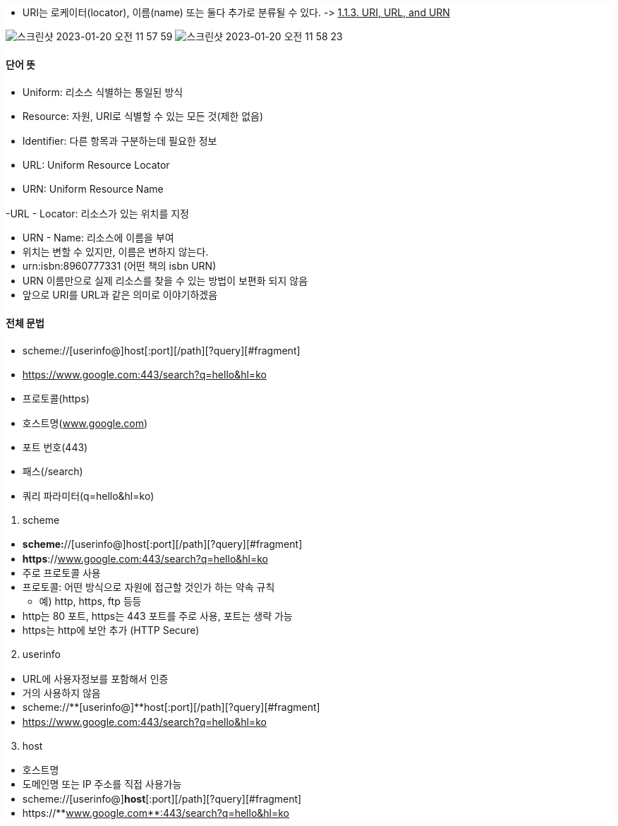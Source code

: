 - URI는 로케이터(locator), 이름(name) 또는 둘다 추가로 분류될 수 있다. 
	-> [1.1.3. URI, URL, and URN	](https://www.ietf.org/rfc/rfc3986.txt)
	
<img width="666" alt="스크린샷 2023-01-20 오전 11 57 59" src="https://user-images.githubusercontent.com/96857599/213608495-69db666b-bc08-4920-b757-66669540b41a.png">

<img width="690" alt="스크린샷 2023-01-20 오전 11 58 23" src="https://user-images.githubusercontent.com/96857599/213608537-2cbec6ba-8f9a-4f26-82a6-01cbc6a5d5bd.png">

#### 단어 뜻
- Uniform: 리소스 식별하는 통일된 방식
- Resource: 자원, URI로 식별할 수 있는 모든 것(제한 없음)
- Identifier: 다른 항목과 구분하는데 필요한 정보

- URL: Uniform Resource Locator 
- URN: Uniform Resource Name

-URL - Locator: 리소스가 있는 위치를 지정
- URN - Name: 리소스에 이름을 부여
- 위치는 변할 수 있지만, 이름은 변하지 않는다.
- urn:isbn:8960777331 (어떤 책의 isbn URN)
- URN 이름만으로 실제 리소스를 찾을 수 있는 방법이 보편화 되지 않음 
- 앞으로 URI를 URL과 같은 의미로 이야기하겠음

#### 전체 문법

- scheme://[userinfo@]host[:port][/path][?query][#fragment] 
- https://www.google.com:443/search?q=hello&hl=ko

- 프로토콜(https) 
- 호스트명(www.google.com) 
- 포트 번호(443)
- 패스(/search)
- 쿼리 파라미터(q=hello&hl=ko)


1. scheme
- **scheme:**//[userinfo@]host[:port][/path][?query][#fragment] 
- **https**://www.google.com:443/search?q=hello&hl=ko
- 주로 프로토콜 사용
- 프로토콜: 어떤 방식으로 자원에 접근할 것인가 하는 약속 규칙
	- 예) http, https, ftp 등등
- http는 80 포트, https는 443 포트를 주로 사용, 포트는 생략 가능 
- https는 http에 보안 추가 (HTTP Secure)



2. userinfo
- URL에 사용자정보를 포함해서 인증 
- 거의 사용하지 않음
- scheme://**[userinfo@]**host[:port][/path][?query][#fragment] 
- https://www.google.com:443/search?q=hello&hl=ko


3. host
- 호스트명
- 도메인명 또는 IP 주소를 직접 사용가능
- scheme://[userinfo@]**host**[:port][/path][?query][#fragment] 
- https://**www.google.com**:443/search?q=hello&hl=ko
